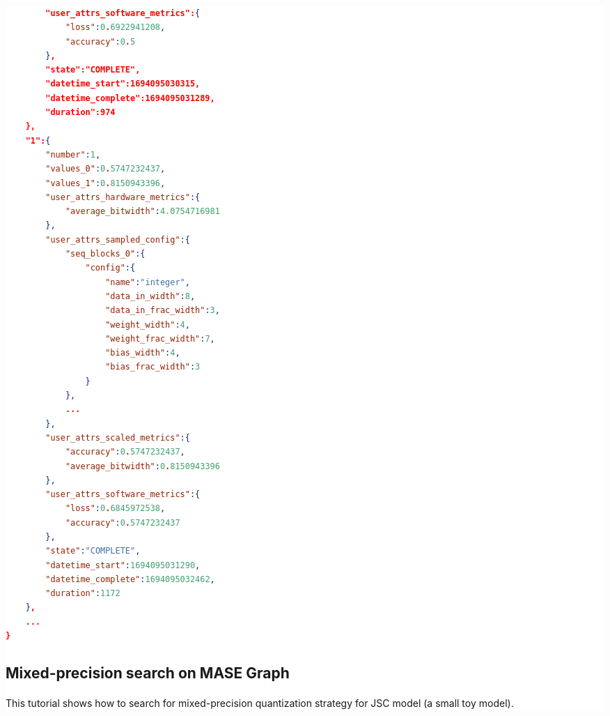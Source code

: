 ```json
        "user_attrs_software_metrics":{
            "loss":0.6922941208,
            "accuracy":0.5
        },
        "state":"COMPLETE",
        "datetime_start":1694095030315,
        "datetime_complete":1694095031289,
        "duration":974
    },
    "1":{
        "number":1,
        "values_0":0.5747232437,
        "values_1":0.8150943396,
        "user_attrs_hardware_metrics":{
            "average_bitwidth":4.0754716981
        },
        "user_attrs_sampled_config":{
            "seq_blocks_0":{
                "config":{
                    "name":"integer",
                    "data_in_width":8,
                    "data_in_frac_width":3,
                    "weight_width":4,
                    "weight_frac_width":7,
                    "bias_width":4,
                    "bias_frac_width":3
                }
            },
            ...
        },
        "user_attrs_scaled_metrics":{
            "accuracy":0.5747232437,
            "average_bitwidth":0.8150943396
        },
        "user_attrs_software_metrics":{
            "loss":0.6845972538,
            "accuracy":0.5747232437
        },
        "state":"COMPLETE",
        "datetime_start":1694095031290,
        "datetime_complete":1694095032462,
        "duration":1172
    },
    ...
}
```

## Mixed-precision search on MASE Graph

This tutorial shows how to search for mixed-precision quantization strategy for JSC model (a small toy model).
